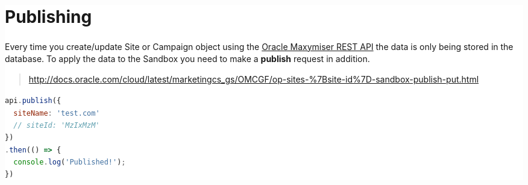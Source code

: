 # Publishing

Every time you create/update Site or Campaign object using the [Oracle Maxymiser REST API](http://docs.oracle.com/cloud/latest/marketingcs_gs/OMCGF/index.html) the data is only being stored in the database. To apply the data to the Sandbox you need to make a **publish** request in addition.

> http://docs.oracle.com/cloud/latest/marketingcs_gs/OMCGF/op-sites-%7Bsite-id%7D-sandbox-publish-put.html

```javascript
api.publish({
  siteName: 'test.com'
  // siteId: 'MzIxMzM'
})
.then(() => {
  console.log('Published!');
})
```
